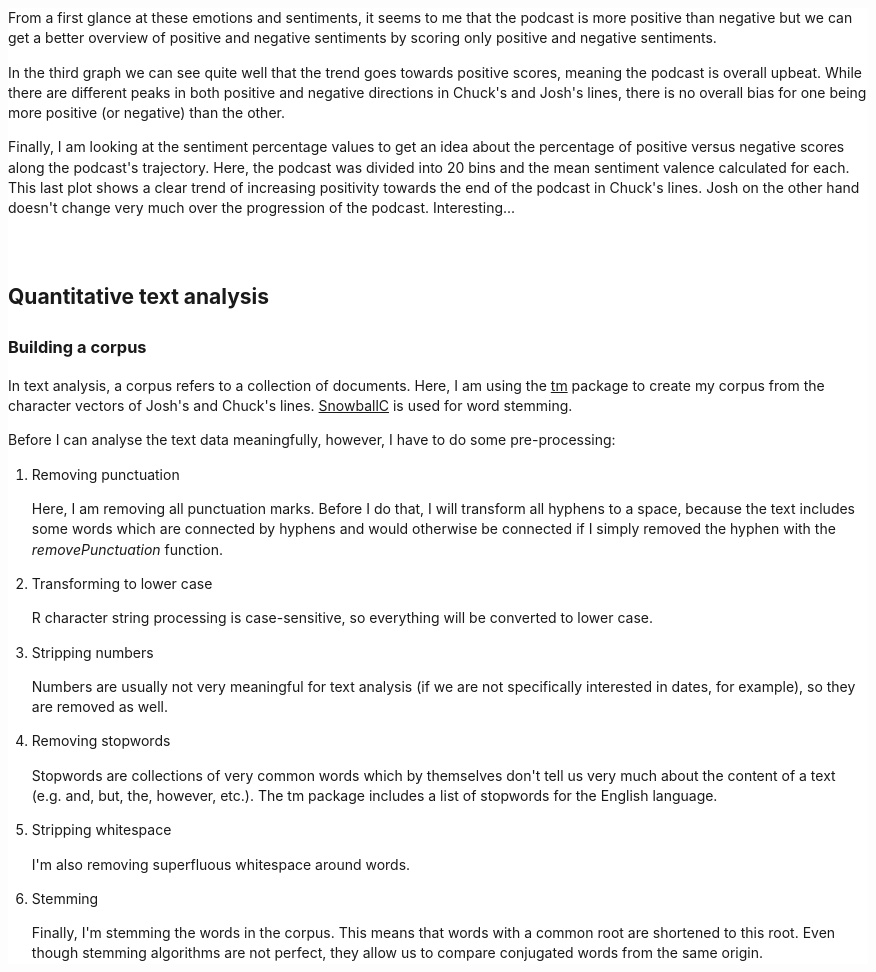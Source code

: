 From a first glance at these emotions and sentiments, it seems to me that the podcast is more positive than negative but we can get a better overview of positive and negative sentiments by scoring only positive and negative sentiments.

In the third graph we can see quite well that the trend goes towards positive scores, meaning the podcast is overall upbeat. While there are different peaks in both positive and negative directions in Chuck's and Josh's lines, there is no overall bias for one being more positive (or negative) than the other.

Finally, I am looking at the sentiment percentage values to get an idea about the percentage of positive versus negative scores along the podcast's trajectory. Here, the podcast was divided into 20 bins and the mean sentiment valence calculated for each. This last plot shows a clear trend of increasing positivity towards the end of the podcast in Chuck's lines. Josh on the other hand doesn't change very much over the progression of the podcast. Interesting...

<br>

Quantitative text analysis
--------------------------

### Building a corpus

In text analysis, a corpus refers to a collection of documents. Here, I am using the [tm](https://cran.r-project.org/web/packages/tm/index.html) package to create my corpus from the character vectors of Josh's and Chuck's lines. [SnowballC](https://cran.r-project.org/web/packages/SnowballC/index.html) is used for word stemming.

Before I can analyse the text data meaningfully, however, I have to do some pre-processing:

1.  Removing punctuation

    Here, I am removing all punctuation marks. Before I do that, I will transform all hyphens to a space, because the text includes some words which are connected by hyphens and would otherwise be connected if I simply removed the hyphen with the *removePunctuation* function.

2.  Transforming to lower case

    R character string processing is case-sensitive, so everything will be converted to lower case.

3.  Stripping numbers

    Numbers are usually not very meaningful for text analysis (if we are not specifically interested in dates, for example), so they are removed as well.

4.  Removing stopwords

    Stopwords are collections of very common words which by themselves don't tell us very much about the content of a text (e.g. and, but, the, however, etc.). The tm package includes a list of stopwords for the English language.

5.  Stripping whitespace

    I'm also removing superfluous whitespace around words.

6.  Stemming

    Finally, I'm stemming the words in the corpus. This means that words with a common root are shortened to this root. Even though stemming algorithms are not perfect, they allow us to compare conjugated words from the same origin.
